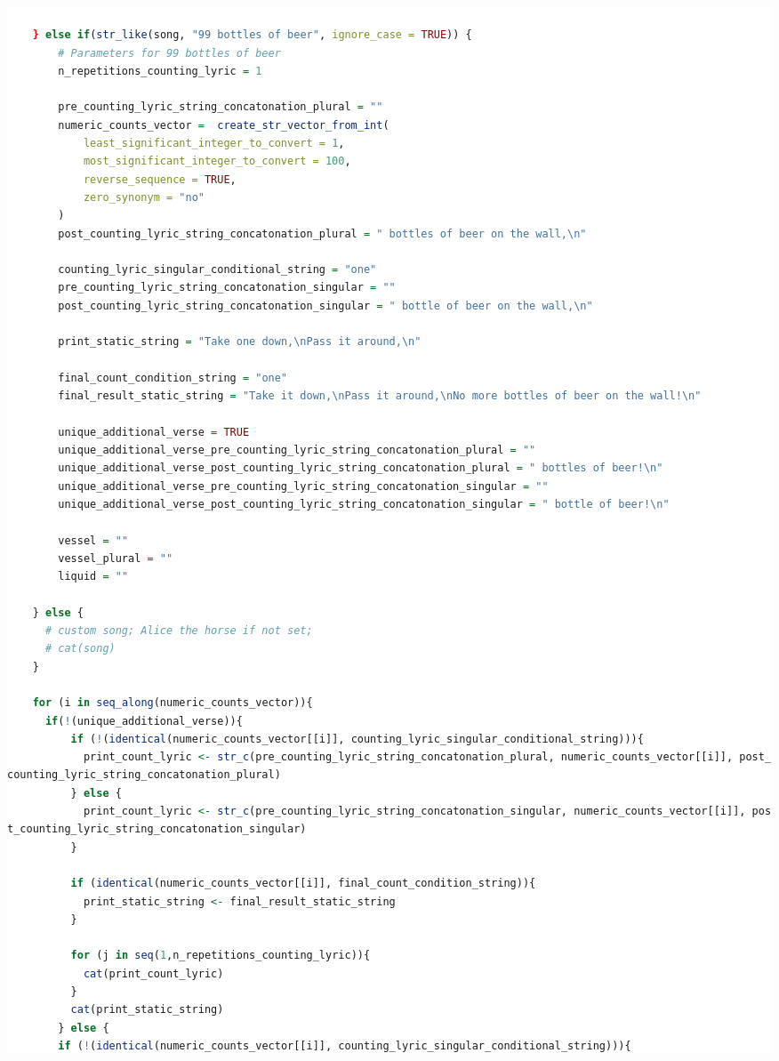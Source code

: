 ``` r
      
    } else if(str_like(song, "99 bottles of beer", ignore_case = TRUE)) {
        # Parameters for 99 bottles of beer
        n_repetitions_counting_lyric = 1
    
        pre_counting_lyric_string_concatonation_plural = ""
        numeric_counts_vector =  create_str_vector_from_int(
            least_significant_integer_to_convert = 1,
            most_significant_integer_to_convert = 100,
            reverse_sequence = TRUE,
            zero_synonym = "no"
        )
        post_counting_lyric_string_concatonation_plural = " bottles of beer on the wall,\n"
    
        counting_lyric_singular_conditional_string = "one"
        pre_counting_lyric_string_concatonation_singular = ""
        post_counting_lyric_string_concatonation_singular = " bottle of beer on the wall,\n"
    
        print_static_string = "Take one down,\nPass it around,\n"
    
        final_count_condition_string = "one"
        final_result_static_string = "Take it down,\nPass it around,\nNo more bottles of beer on the wall!\n"

        unique_additional_verse = TRUE
        unique_additional_verse_pre_counting_lyric_string_concatonation_plural = ""
        unique_additional_verse_post_counting_lyric_string_concatonation_plural = " bottles of beer!\n"
        unique_additional_verse_pre_counting_lyric_string_concatonation_singular = ""
        unique_additional_verse_post_counting_lyric_string_concatonation_singular = " bottle of beer!\n"

        vessel = ""
        vessel_plural = ""
        liquid = ""

    } else {
      # custom song; Alice the horse if not set;
      # cat(song)
    }
  
    for (i in seq_along(numeric_counts_vector)){
      if(!(unique_additional_verse)){
          if (!(identical(numeric_counts_vector[[i]], counting_lyric_singular_conditional_string))){
            print_count_lyric <- str_c(pre_counting_lyric_string_concatonation_plural, numeric_counts_vector[[i]], post_counting_lyric_string_concatonation_plural)
          } else {
            print_count_lyric <- str_c(pre_counting_lyric_string_concatonation_singular, numeric_counts_vector[[i]], post_counting_lyric_string_concatonation_singular)
          }

          if (identical(numeric_counts_vector[[i]], final_count_condition_string)){
            print_static_string <- final_result_static_string
          } 

          for (j in seq(1,n_repetitions_counting_lyric)){
            cat(print_count_lyric)
          }
          cat(print_static_string)
        } else {
        if (!(identical(numeric_counts_vector[[i]], counting_lyric_singular_conditional_string))){
```